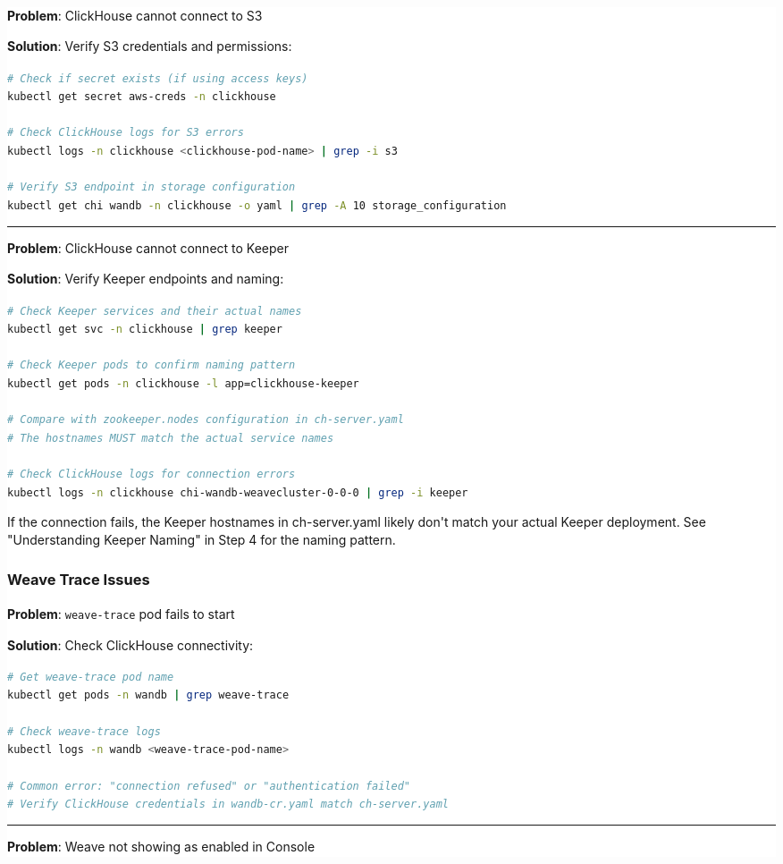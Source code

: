 **Problem**: ClickHouse cannot connect to S3

**Solution**: Verify S3 credentials and permissions:

```bash
# Check if secret exists (if using access keys)
kubectl get secret aws-creds -n clickhouse

# Check ClickHouse logs for S3 errors
kubectl logs -n clickhouse <clickhouse-pod-name> | grep -i s3

# Verify S3 endpoint in storage configuration
kubectl get chi wandb -n clickhouse -o yaml | grep -A 10 storage_configuration
```

---

**Problem**: ClickHouse cannot connect to Keeper

**Solution**: Verify Keeper endpoints and naming:
```bash
# Check Keeper services and their actual names
kubectl get svc -n clickhouse | grep keeper

# Check Keeper pods to confirm naming pattern
kubectl get pods -n clickhouse -l app=clickhouse-keeper

# Compare with zookeeper.nodes configuration in ch-server.yaml
# The hostnames MUST match the actual service names

# Check ClickHouse logs for connection errors
kubectl logs -n clickhouse chi-wandb-weavecluster-0-0-0 | grep -i keeper
```

If the connection fails, the Keeper hostnames in ch-server.yaml likely don't match your actual Keeper deployment. See "Understanding Keeper Naming" in Step 4 for the naming pattern.

### Weave Trace Issues

**Problem**: `weave-trace` pod fails to start

**Solution**: Check ClickHouse connectivity:
```bash
# Get weave-trace pod name
kubectl get pods -n wandb | grep weave-trace

# Check weave-trace logs
kubectl logs -n wandb <weave-trace-pod-name>

# Common error: "connection refused" or "authentication failed"
# Verify ClickHouse credentials in wandb-cr.yaml match ch-server.yaml
```

---

**Problem**: Weave not showing as enabled in Console
